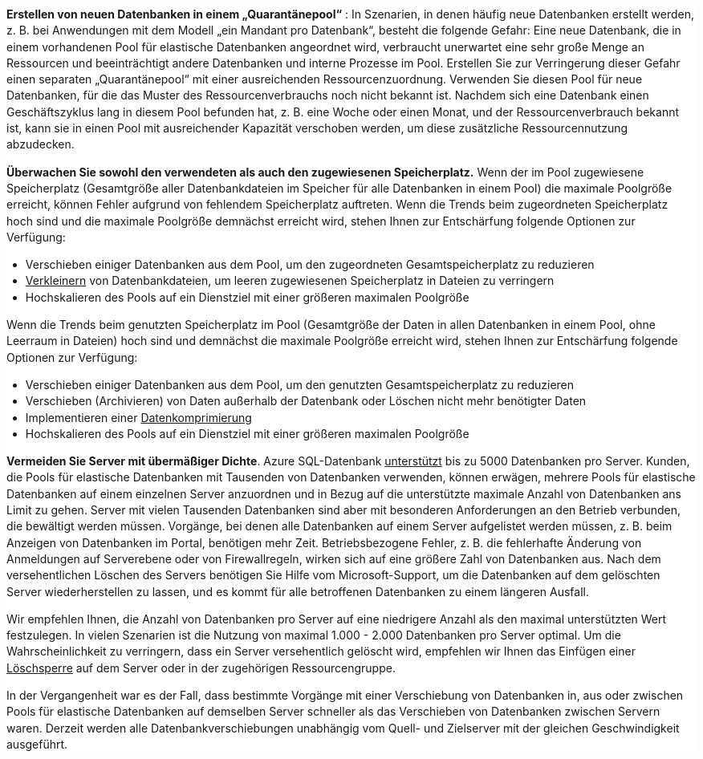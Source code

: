 **Erstellen von neuen Datenbanken in einem „Quarantänepool“** : In Szenarien, in denen häufig neue Datenbanken erstellt werden, z. B. bei Anwendungen mit dem Modell „ein Mandant pro Datenbank“, besteht die folgende Gefahr: Eine neue Datenbank, die in einem vorhandenen Pool für elastische Datenbanken angeordnet wird, verbraucht unerwartet eine sehr große Menge an Ressourcen und beeinträchtigt andere Datenbanken und interne Prozesse im Pool. Erstellen Sie zur Verringerung dieser Gefahr einen separaten „Quarantänepool“ mit einer ausreichenden Ressourcenzuordnung. Verwenden Sie diesen Pool für neue Datenbanken, für die das Muster des Ressourcenverbrauchs noch nicht bekannt ist. Nachdem sich eine Datenbank einen Geschäftszyklus lang in diesem Pool befunden hat, z. B. eine Woche oder einen Monat, und der Ressourcenverbrauch bekannt ist, kann sie in einen Pool mit ausreichender Kapazität verschoben werden, um diese zusätzliche Ressourcennutzung abzudecken.

**Überwachen Sie sowohl den verwendeten als auch den zugewiesenen Speicherplatz.** Wenn der im Pool zugewiesene Speicherplatz (Gesamtgröße aller Datenbankdateien im Speicher für alle Datenbanken in einem Pool) die maximale Poolgröße erreicht, können Fehler aufgrund von fehlendem Speicherplatz auftreten. Wenn die Trends beim zugeordneten Speicherplatz hoch sind und die maximale Poolgröße demnächst erreicht wird, stehen Ihnen zur Entschärfung folgende Optionen zur Verfügung:
- Verschieben einiger Datenbanken aus dem Pool, um den zugeordneten Gesamtspeicherplatz zu reduzieren
- [Verkleinern](file-space-manage.md) von Datenbankdateien, um leeren zugewiesenen Speicherplatz in Dateien zu verringern
- Hochskalieren des Pools auf ein Dienstziel mit einer größeren maximalen Poolgröße

Wenn die Trends beim genutzten Speicherplatz im Pool (Gesamtgröße der Daten in allen Datenbanken in einem Pool, ohne Leerraum in Dateien) hoch sind und demnächst die maximale Poolgröße erreicht wird, stehen Ihnen zur Entschärfung folgende Optionen zur Verfügung:
- Verschieben einiger Datenbanken aus dem Pool, um den genutzten Gesamtspeicherplatz zu reduzieren
- Verschieben (Archivieren) von Daten außerhalb der Datenbank oder Löschen nicht mehr benötigter Daten
- Implementieren einer [Datenkomprimierung](/sql/relational-databases/data-compression/data-compression)
- Hochskalieren des Pools auf ein Dienstziel mit einer größeren maximalen Poolgröße

**Vermeiden Sie Server mit übermäßiger Dichte**. Azure SQL-Datenbank [unterstützt](./resource-limits-logical-server.md) bis zu 5000 Datenbanken pro Server. Kunden, die Pools für elastische Datenbanken mit Tausenden von Datenbanken verwenden, können erwägen, mehrere Pools für elastische Datenbanken auf einem einzelnen Server anzuordnen und in Bezug auf die unterstützte maximale Anzahl von Datenbanken ans Limit zu gehen. Server mit vielen Tausenden Datenbanken sind aber mit besonderen Anforderungen an den Betrieb verbunden, die bewältigt werden müssen. Vorgänge, bei denen alle Datenbanken auf einem Server aufgelistet werden müssen, z. B. beim Anzeigen von Datenbanken im Portal, benötigen mehr Zeit. Betriebsbezogene Fehler, z. B. die fehlerhafte Änderung von Anmeldungen auf Serverebene oder von Firewallregeln, wirken sich auf eine größere Zahl von Datenbanken aus. Nach dem versehentlichen Löschen des Servers benötigen Sie Hilfe vom Microsoft-Support, um die Datenbanken auf dem gelöschten Server wiederherstellen zu lassen, und es kommt für alle betroffenen Datenbanken zu einem längeren Ausfall.

Wir empfehlen Ihnen, die Anzahl von Datenbanken pro Server auf eine niedrigere Anzahl als den maximal unterstützten Wert festzulegen. In vielen Szenarien ist die Nutzung von maximal 1.000 - 2.000 Datenbanken pro Server optimal. Um die Wahrscheinlichkeit zu verringern, dass ein Server versehentlich gelöscht wird, empfehlen wir Ihnen das Einfügen einer [Löschsperre](../../azure-resource-manager/management/lock-resources.md) auf dem Server oder in der zugehörigen Ressourcengruppe.

In der Vergangenheit war es der Fall, dass bestimmte Vorgänge mit einer Verschiebung von Datenbanken in, aus oder zwischen Pools für elastische Datenbanken auf demselben Server schneller als das Verschieben von Datenbanken zwischen Servern waren. Derzeit werden alle Datenbankverschiebungen unabhängig vom Quell- und Zielserver mit der gleichen Geschwindigkeit ausgeführt.
